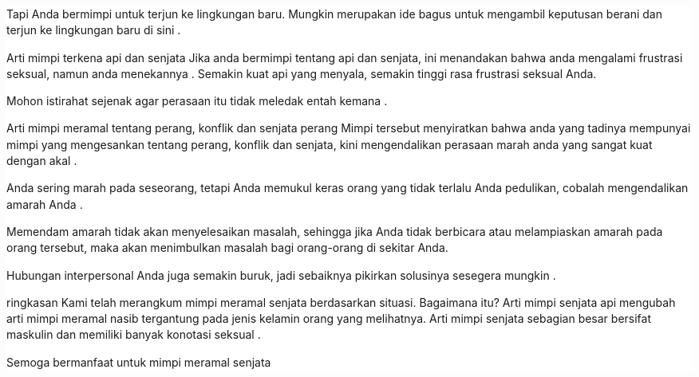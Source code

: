 Tapi Anda bermimpi untuk terjun ke lingkungan baru. Mungkin merupakan ide bagus untuk mengambil keputusan berani dan terjun ke lingkungan baru di sini .

Arti mimpi terkena api dan senjata
Jika anda bermimpi tentang api dan senjata, ini menandakan bahwa anda mengalami frustrasi seksual, namun anda menekannya . Semakin kuat api yang menyala, semakin tinggi rasa frustrasi seksual Anda.

Mohon istirahat sejenak agar perasaan itu tidak meledak entah kemana .

Arti mimpi meramal tentang perang, konflik dan senjata
perang
Mimpi tersebut menyiratkan bahwa anda yang tadinya mempunyai mimpi yang mengesankan tentang perang, konflik dan senjata, kini mengendalikan perasaan marah anda yang sangat kuat dengan akal .

Anda sering marah pada seseorang, tetapi Anda memukul keras orang yang tidak terlalu Anda pedulikan, cobalah mengendalikan amarah Anda .

Memendam amarah tidak akan menyelesaikan masalah, sehingga jika Anda tidak berbicara atau melampiaskan amarah pada orang tersebut, maka akan menimbulkan masalah bagi orang-orang di sekitar Anda.

Hubungan interpersonal Anda juga semakin buruk, jadi sebaiknya pikirkan solusinya sesegera mungkin .

ringkasan
Kami telah merangkum mimpi meramal senjata berdasarkan situasi. Bagaimana itu? Arti mimpi senjata api mengubah arti mimpi meramal nasib tergantung pada jenis kelamin orang yang melihatnya. Arti mimpi senjata sebagian besar bersifat maskulin dan memiliki banyak konotasi seksual .

Semoga bermanfaat untuk mimpi meramal senjata
